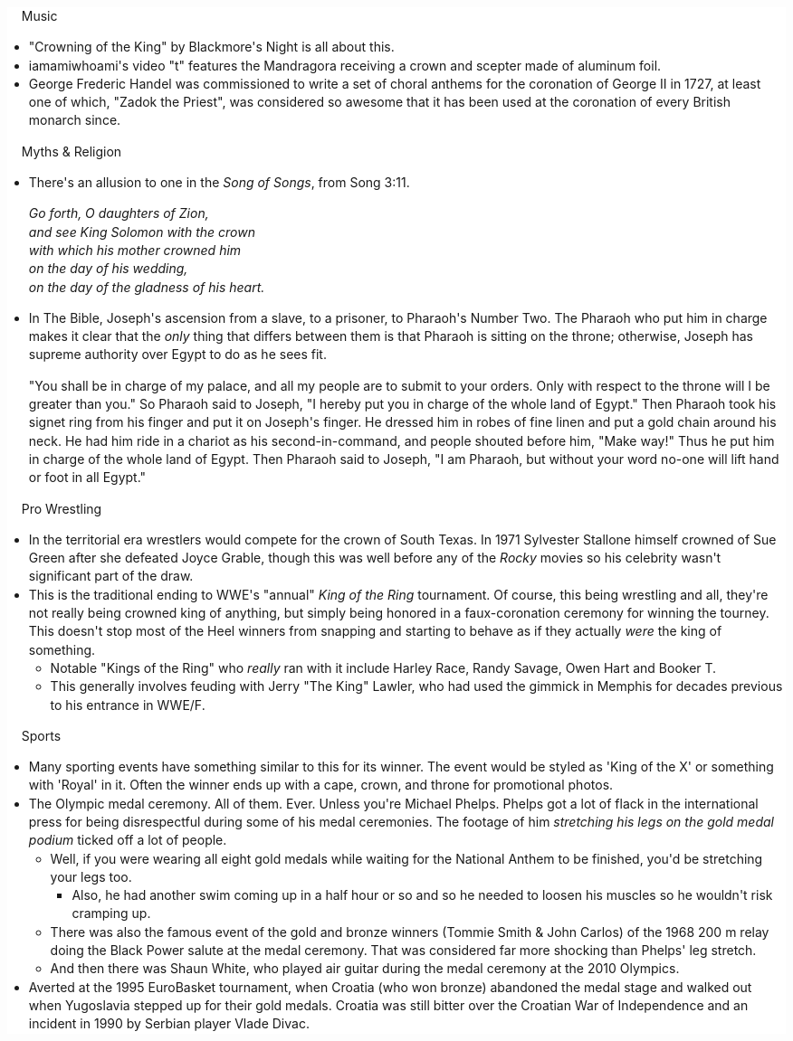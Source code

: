     Music 

-   "Crowning of the King" by Blackmore's Night is all about this.
-   iamamiwhoami's video "t" features the Mandragora receiving a crown and scepter made of aluminum foil.
-   George Frederic Handel was commissioned to write a set of choral anthems for the coronation of George II in 1727, at least one of which, "Zadok the Priest", was considered so awesome that it has been used at the coronation of every British monarch since.

    Myths & Religion 

-   There's an allusion to one in the _Song of Songs_, from Song 3:11.
    
    _Go forth, O daughters of Zion,  
    and see King Solomon with the crown  
    with which his mother crowned him  
    on the day of his wedding,  
    on the day of the gladness of his heart._
    
-   In The Bible, Joseph's ascension from a slave, to a prisoner, to Pharaoh's Number Two. The Pharaoh who put him in charge makes it clear that the _only_ thing that differs between them is that Pharaoh is sitting on the throne; otherwise, Joseph has supreme authority over Egypt to do as he sees fit.
    
    "You shall be in charge of my palace, and all my people are to submit to your orders. Only with respect to the throne will I be greater than you." So Pharaoh said to Joseph, "I hereby put you in charge of the whole land of Egypt." Then Pharaoh took his signet ring from his finger and put it on Joseph's finger. He dressed him in robes of fine linen and put a gold chain around his neck. He had him ride in a chariot as his second-in-command, and people shouted before him, "Make way!" Thus he put him in charge of the whole land of Egypt. Then Pharaoh said to Joseph, "I am Pharaoh, but without your word no-one will lift hand or foot in all Egypt."
    

    Pro Wrestling 

-   In the territorial era wrestlers would compete for the crown of South Texas. In 1971 Sylvester Stallone himself crowned of Sue Green after she defeated Joyce Grable, though this was well before any of the _Rocky_ movies so his celebrity wasn't significant part of the draw.
-   This is the traditional ending to WWE's "annual" _King of the Ring_ tournament. Of course, this being wrestling and all, they're not really being crowned king of anything, but simply being honored in a faux-coronation ceremony for winning the tourney. This doesn't stop most of the Heel winners from snapping and starting to behave as if they actually _were_ the king of something.
    -   Notable "Kings of the Ring" who _really_ ran with it include Harley Race, Randy Savage, Owen Hart and Booker T.
    -   This generally involves feuding with Jerry "The King" Lawler, who had used the gimmick in Memphis for decades previous to his entrance in WWE/F.

    Sports 

-   Many sporting events have something similar to this for its winner. The event would be styled as 'King of the X' or something with 'Royal' in it. Often the winner ends up with a cape, crown, and throne for promotional photos.
-   The Olympic medal ceremony. All of them. Ever. Unless you're Michael Phelps. Phelps got a lot of flack in the international press for being disrespectful during some of his medal ceremonies. The footage of him _stretching his legs on the gold medal podium_ ticked off a lot of people.
    -   Well, if you were wearing all eight gold medals while waiting for the National Anthem to be finished, you'd be stretching your legs too.
        -   Also, he had another swim coming up in a half hour or so and so he needed to loosen his muscles so he wouldn't risk cramping up.
    -   There was also the famous event of the gold and bronze winners (Tommie Smith & John Carlos) of the 1968 200 m relay doing the Black Power salute at the medal ceremony. That was considered far more shocking than Phelps' leg stretch.
    -   And then there was Shaun White, who played air guitar during the medal ceremony at the 2010 Olympics.
-   Averted at the 1995 EuroBasket tournament, when Croatia (who won bronze) abandoned the medal stage and walked out when Yugoslavia stepped up for their gold medals. Croatia was still bitter over the Croatian War of Independence and an incident in 1990 by Serbian player Vlade Divac.